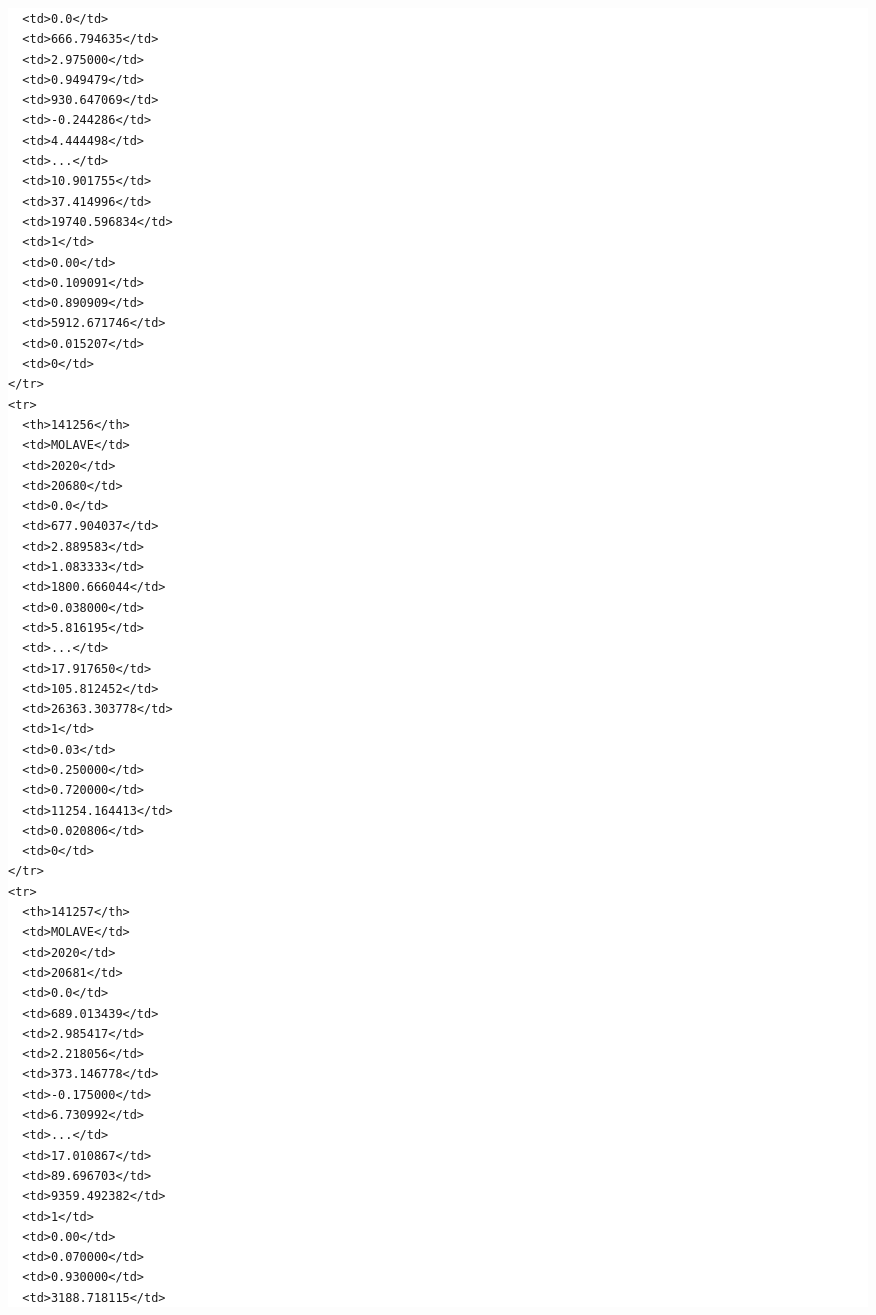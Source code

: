       <td>0.0</td>
      <td>666.794635</td>
      <td>2.975000</td>
      <td>0.949479</td>
      <td>930.647069</td>
      <td>-0.244286</td>
      <td>4.444498</td>
      <td>...</td>
      <td>10.901755</td>
      <td>37.414996</td>
      <td>19740.596834</td>
      <td>1</td>
      <td>0.00</td>
      <td>0.109091</td>
      <td>0.890909</td>
      <td>5912.671746</td>
      <td>0.015207</td>
      <td>0</td>
    </tr>
    <tr>
      <th>141256</th>
      <td>MOLAVE</td>
      <td>2020</td>
      <td>20680</td>
      <td>0.0</td>
      <td>677.904037</td>
      <td>2.889583</td>
      <td>1.083333</td>
      <td>1800.666044</td>
      <td>0.038000</td>
      <td>5.816195</td>
      <td>...</td>
      <td>17.917650</td>
      <td>105.812452</td>
      <td>26363.303778</td>
      <td>1</td>
      <td>0.03</td>
      <td>0.250000</td>
      <td>0.720000</td>
      <td>11254.164413</td>
      <td>0.020806</td>
      <td>0</td>
    </tr>
    <tr>
      <th>141257</th>
      <td>MOLAVE</td>
      <td>2020</td>
      <td>20681</td>
      <td>0.0</td>
      <td>689.013439</td>
      <td>2.985417</td>
      <td>2.218056</td>
      <td>373.146778</td>
      <td>-0.175000</td>
      <td>6.730992</td>
      <td>...</td>
      <td>17.010867</td>
      <td>89.696703</td>
      <td>9359.492382</td>
      <td>1</td>
      <td>0.00</td>
      <td>0.070000</td>
      <td>0.930000</td>
      <td>3188.718115</td>
